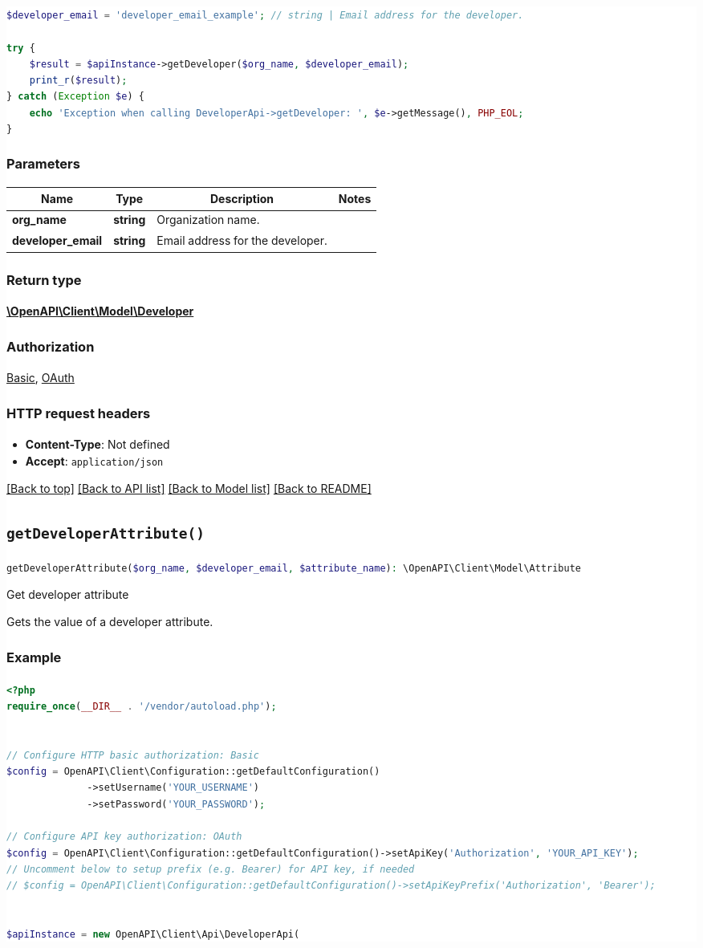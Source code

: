 ```php
$developer_email = 'developer_email_example'; // string | Email address for the developer.

try {
    $result = $apiInstance->getDeveloper($org_name, $developer_email);
    print_r($result);
} catch (Exception $e) {
    echo 'Exception when calling DeveloperApi->getDeveloper: ', $e->getMessage(), PHP_EOL;
}
```

### Parameters

Name | Type | Description  | Notes
------------- | ------------- | ------------- | -------------
 **org_name** | **string**| Organization name. |
 **developer_email** | **string**| Email address for the developer. |

### Return type

[**\OpenAPI\Client\Model\Developer**](../Model/Developer.md)

### Authorization

[Basic](../../README.md#Basic), [OAuth](../../README.md#OAuth)

### HTTP request headers

- **Content-Type**: Not defined
- **Accept**: `application/json`

[[Back to top]](#) [[Back to API list]](../../README.md#endpoints)
[[Back to Model list]](../../README.md#models)
[[Back to README]](../../README.md)

## `getDeveloperAttribute()`

```php
getDeveloperAttribute($org_name, $developer_email, $attribute_name): \OpenAPI\Client\Model\Attribute
```

Get developer attribute

Gets the value of a developer attribute.

### Example

```php
<?php
require_once(__DIR__ . '/vendor/autoload.php');


// Configure HTTP basic authorization: Basic
$config = OpenAPI\Client\Configuration::getDefaultConfiguration()
              ->setUsername('YOUR_USERNAME')
              ->setPassword('YOUR_PASSWORD');

// Configure API key authorization: OAuth
$config = OpenAPI\Client\Configuration::getDefaultConfiguration()->setApiKey('Authorization', 'YOUR_API_KEY');
// Uncomment below to setup prefix (e.g. Bearer) for API key, if needed
// $config = OpenAPI\Client\Configuration::getDefaultConfiguration()->setApiKeyPrefix('Authorization', 'Bearer');


$apiInstance = new OpenAPI\Client\Api\DeveloperApi(
```